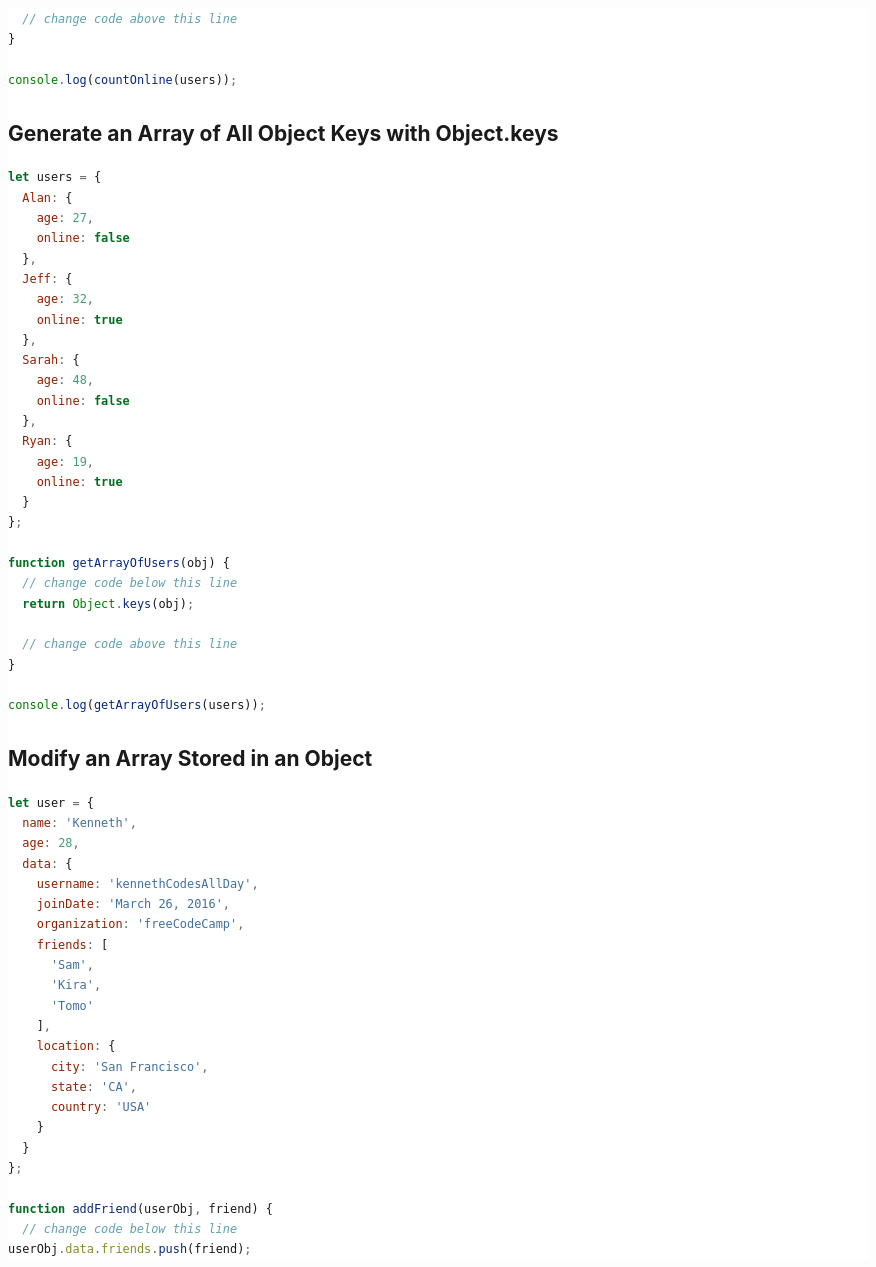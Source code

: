 ```js
  // change code above this line
}

console.log(countOnline(users));
```

## Generate an Array of All Object Keys with Object.keys
```js
let users = {
  Alan: {
    age: 27,
    online: false
  },
  Jeff: {
    age: 32,
    online: true
  },
  Sarah: {
    age: 48,
    online: false
  },
  Ryan: {
    age: 19,
    online: true
  }
};

function getArrayOfUsers(obj) {
  // change code below this line
  return Object.keys(obj);

  // change code above this line
}

console.log(getArrayOfUsers(users));
```

## Modify an Array Stored in an Object
```js
let user = {
  name: 'Kenneth',
  age: 28,
  data: {
    username: 'kennethCodesAllDay',
    joinDate: 'March 26, 2016',
    organization: 'freeCodeCamp',
    friends: [
      'Sam',
      'Kira',
      'Tomo'
    ],
    location: {
      city: 'San Francisco',
      state: 'CA',
      country: 'USA'
    }
  }
};

function addFriend(userObj, friend) {
  // change code below this line
userObj.data.friends.push(friend);
```